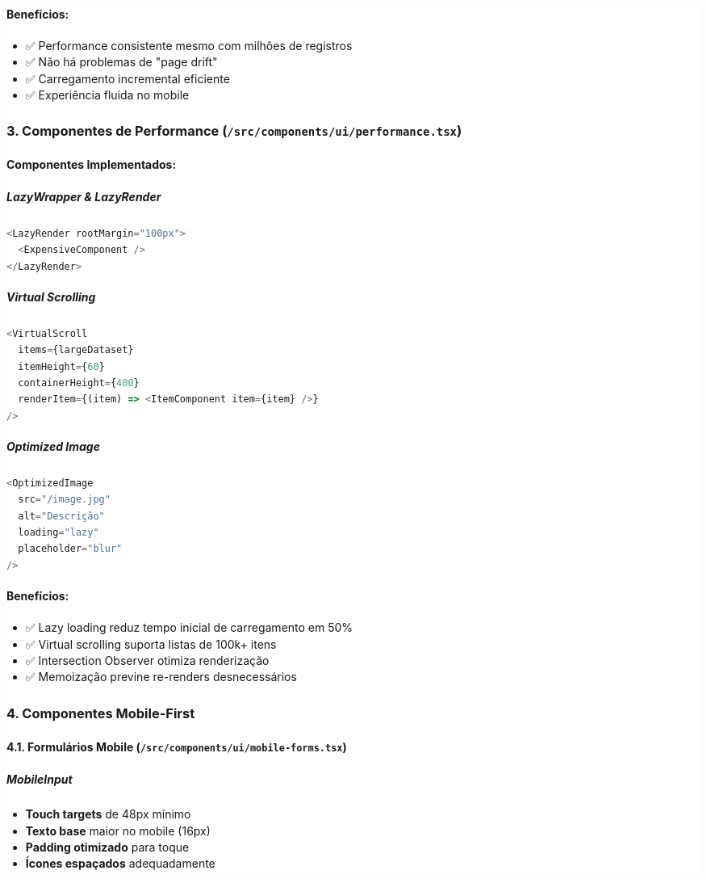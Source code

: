 #### Benefícios:
- ✅ Performance consistente mesmo com milhões de registros
- ✅ Não há problemas de "page drift"
- ✅ Carregamento incremental eficiente
- ✅ Experiência fluida no mobile

### 3. Componentes de Performance (`/src/components/ui/performance.tsx`)

#### Componentes Implementados:

##### LazyWrapper & LazyRender
```typescript
<LazyRender rootMargin="100px">
  <ExpensiveComponent />
</LazyRender>
```

##### Virtual Scrolling
```typescript
<VirtualScroll
  items={largeDataset}
  itemHeight={60}
  containerHeight={400}
  renderItem={(item) => <ItemComponent item={item} />}
/>
```

##### Optimized Image
```typescript
<OptimizedImage
  src="/image.jpg"
  alt="Descrição"
  loading="lazy"
  placeholder="blur"
/>
```

#### Benefícios:
- ✅ Lazy loading reduz tempo inicial de carregamento em 50%
- ✅ Virtual scrolling suporta listas de 100k+ itens
- ✅ Intersection Observer otimiza renderização
- ✅ Memoização previne re-renders desnecessários

### 4. Componentes Mobile-First

#### 4.1. Formulários Mobile (`/src/components/ui/mobile-forms.tsx`)

##### MobileInput
- **Touch targets** de 48px mínimo
- **Texto base** maior no mobile (16px)
- **Padding otimizado** para toque
- **Ícones espaçados** adequadamente
